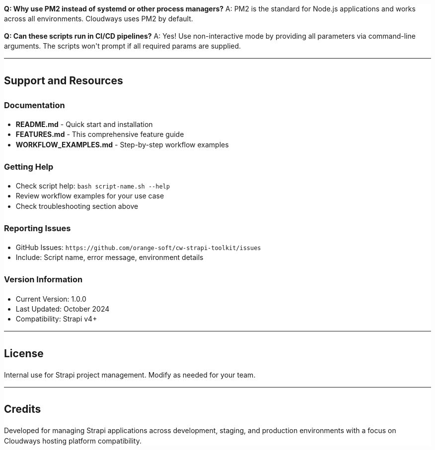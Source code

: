 **Q: Why use PM2 instead of systemd or other process managers?**
A: PM2 is the standard for Node.js applications and works across all environments. Cloudways uses PM2 by default.

**Q: Can these scripts run in CI/CD pipelines?**
A: Yes! Use non-interactive mode by providing all parameters via command-line arguments. The scripts won't prompt if all required params are supplied.

---

## Support and Resources

### Documentation
- **README.md** - Quick start and installation
- **FEATURES.md** - This comprehensive feature guide
- **WORKFLOW_EXAMPLES.md** - Step-by-step workflow examples

### Getting Help
- Check script help: `bash script-name.sh --help`
- Review workflow examples for your use case
- Check troubleshooting section above

### Reporting Issues
- GitHub Issues: `https://github.com/orange-soft/cw-strapi-toolkit/issues`
- Include: Script name, error message, environment details

### Version Information
- Current Version: 1.0.0
- Last Updated: October 2024
- Compatibility: Strapi v4+

---

## License

Internal use for Strapi project management. Modify as needed for your team.

---

## Credits

Developed for managing Strapi applications across development, staging, and production environments with a focus on Cloudways hosting platform compatibility.

